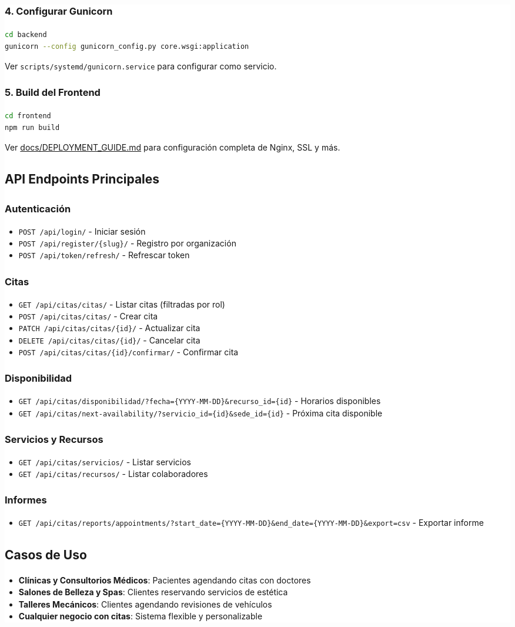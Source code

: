 ### 4. Configurar Gunicorn

```bash
cd backend
gunicorn --config gunicorn_config.py core.wsgi:application
```

Ver `scripts/systemd/gunicorn.service` para configurar como servicio.

### 5. Build del Frontend

```bash
cd frontend
npm run build
```

Ver [docs/DEPLOYMENT_GUIDE.md](docs/DEPLOYMENT_GUIDE.md) para configuración completa de Nginx, SSL y más.

## API Endpoints Principales

### Autenticación
- `POST /api/login/` - Iniciar sesión
- `POST /api/register/{slug}/` - Registro por organización
- `POST /api/token/refresh/` - Refrescar token

### Citas
- `GET /api/citas/citas/` - Listar citas (filtradas por rol)
- `POST /api/citas/citas/` - Crear cita
- `PATCH /api/citas/citas/{id}/` - Actualizar cita
- `DELETE /api/citas/citas/{id}/` - Cancelar cita
- `POST /api/citas/citas/{id}/confirmar/` - Confirmar cita

### Disponibilidad
- `GET /api/citas/disponibilidad/?fecha={YYYY-MM-DD}&recurso_id={id}` - Horarios disponibles
- `GET /api/citas/next-availability/?servicio_id={id}&sede_id={id}` - Próxima cita disponible

### Servicios y Recursos
- `GET /api/citas/servicios/` - Listar servicios
- `GET /api/citas/recursos/` - Listar colaboradores

### Informes
- `GET /api/citas/reports/appointments/?start_date={YYYY-MM-DD}&end_date={YYYY-MM-DD}&export=csv` - Exportar informe

## Casos de Uso

- **Clínicas y Consultorios Médicos**: Pacientes agendando citas con doctores
- **Salones de Belleza y Spas**: Clientes reservando servicios de estética
- **Talleres Mecánicos**: Clientes agendando revisiones de vehículos
- **Cualquier negocio con citas**: Sistema flexible y personalizable
